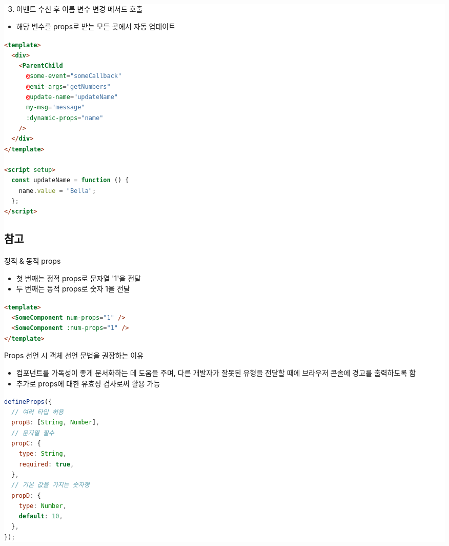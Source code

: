 3. 이벤트 수신 후 이름 변수 변경 메서드 호출

- 해당 변수를 props로 받는 모든 곳에서 자동 업데이트

```html
<template>
  <div>
    <ParentChild
      @some-event="someCallback"
      @emit-args="getNumbers"
      @update-name="updateName"
      my-msg="message"
      :dynamic-props="name"
    />
  </div>
</template>

<script setup>
  const updateName = function () {
    name.value = "Bella";
  };
</script>
```

## 참고

정적 & 동적 props

- 첫 번째는 정적 props로 문자열 '1'을 전달
- 두 번째는 동적 props로 숫자 1을 전달

```html
<template>
  <SomeComponent num-props="1" />
  <SomeComponent :num-props="1" />
</template>
```

Props 선언 시 객체 선언 문법을 권장하는 이유

- 컴포넌트를 가독성이 좋게 문서화하는 데 도움을 주며, 다른 개발자가 잘못된 유형을 전달할 때에 브라우저 콘솔에 경고를 출력하도록 함
- 추가로 props에 대한 유효성 검사로써 활용 가능

```js
defineProps({
  // 여러 타입 허용
  propB: [String, Number],
  // 문자열 필수
  propC: {
    type: String,
    required: true,
  },
  // 기본 값을 가지는 숫자형
  propD: {
    type: Number,
    default: 10,
  },
});
```
